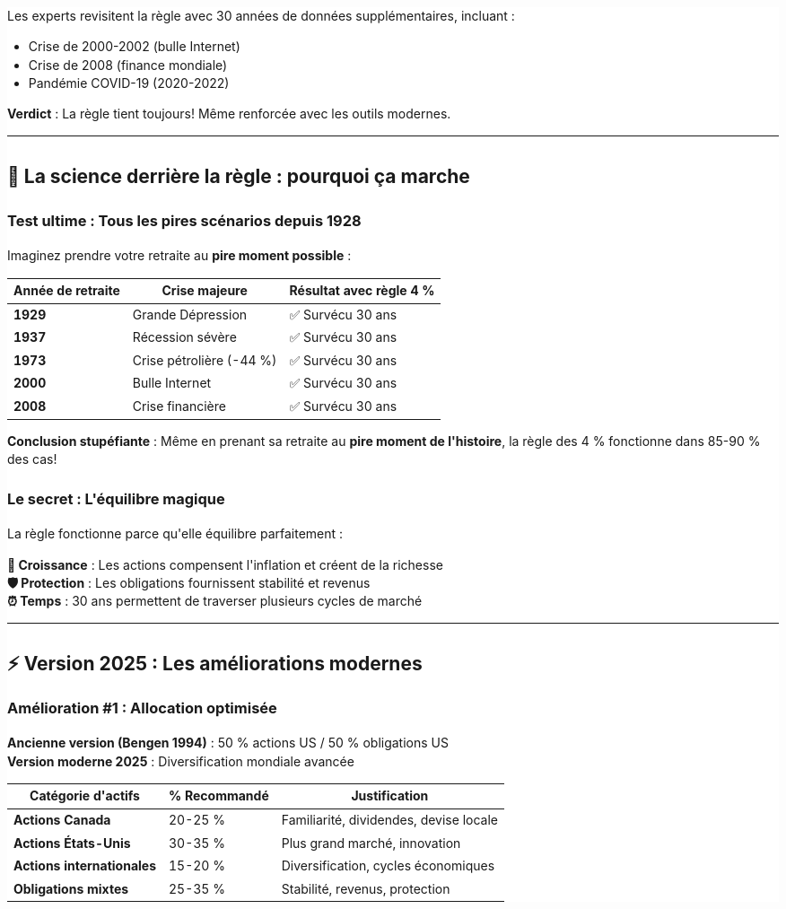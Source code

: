 Les experts revisitent la règle avec 30 années de données supplémentaires, incluant :
- Crise de 2000-2002 (bulle Internet)
- Crise de 2008 (finance mondiale)  
- Pandémie COVID-19 (2020-2022)

**Verdict** : La règle tient toujours! Même renforcée avec les outils modernes.

---

## 🔬 **La science derrière la règle : pourquoi ça marche**

### **Test ultime : Tous les pires scénarios depuis 1928**

Imaginez prendre votre retraite au **pire moment possible** :

| **Année de retraite** | **Crise majeure** | **Résultat avec règle 4 %** |
|----------------------|-------------------|------------------------------|
| **1929** | Grande Dépression | ✅ Survécu 30 ans |
| **1937** | Récession sévère | ✅ Survécu 30 ans |
| **1973** | Crise pétrolière (-44 %) | ✅ Survécu 30 ans |
| **2000** | Bulle Internet | ✅ Survécu 30 ans |
| **2008** | Crise financière | ✅ Survécu 30 ans |

**Conclusion stupéfiante** : Même en prenant sa retraite au **pire moment de l'histoire**, la règle des 4 % fonctionne dans 85-90 % des cas!

### **Le secret : L'équilibre magique**

La règle fonctionne parce qu'elle équilibre parfaitement :

**🔼 Croissance** : Les actions compensent l'inflation et créent de la richesse  
**🛡️ Protection** : Les obligations fournissent stabilité et revenus  
**⏰ Temps** : 30 ans permettent de traverser plusieurs cycles de marché  

---

## ⚡ **Version 2025 : Les améliorations modernes**

### **Amélioration #1 : Allocation optimisée**

**Ancienne version (Bengen 1994)** : 50 % actions US / 50 % obligations US  
**Version moderne 2025** : Diversification mondiale avancée

| **Catégorie d'actifs** | **% Recommandé** | **Justification** |
|------------------------|------------------|-------------------|
| **Actions Canada** | 20-25 % | Familiarité, dividendes, devise locale |
| **Actions États-Unis** | 30-35 % | Plus grand marché, innovation |
| **Actions internationales** | 15-20 % | Diversification, cycles économiques |
| **Obligations mixtes** | 25-35 % | Stabilité, revenus, protection |
